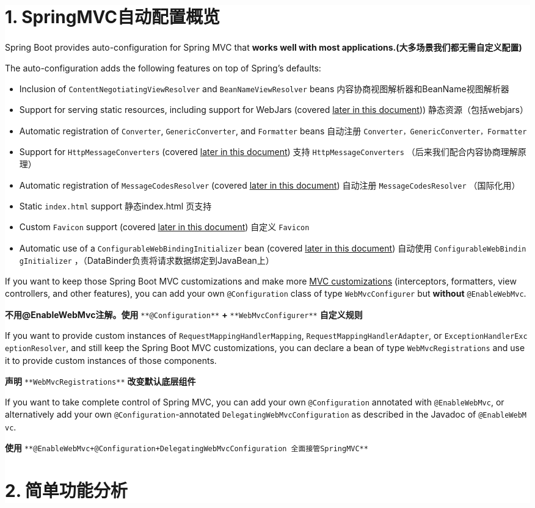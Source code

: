 # 1. SpringMVC自动配置概览

Spring Boot provides auto-configuration for Spring MVC that **works well with most applications.(大多场景我们都无需自定义配置)**

The auto-configuration adds the following features on top of Spring’s defaults:

- Inclusion of `ContentNegotiatingViewResolver` and `BeanNameViewResolver` beans 内容协商视图解析器和BeanName视图解析器

- Support for serving static resources, including support for WebJars (covered [later in this document](https://docs.spring.io/spring-boot/docs/current/reference/html/spring-boot-features.html#boot-features-spring-mvc-static-content))) 静态资源（包括webjars）

- Automatic registration of `Converter`, `GenericConverter`, and `Formatter` beans 自动注册 `Converter，GenericConverter，Formatter `

- Support for `HttpMessageConverters` (covered [later in this document](https://docs.spring.io/spring-boot/docs/current/reference/html/spring-boot-features.html#boot-features-spring-mvc-message-converters)) 支持 `HttpMessageConverters` （后来我们配合内容协商理解原理）

- Automatic registration of `MessageCodesResolver` (covered [later in this document](https://docs.spring.io/spring-boot/docs/current/reference/html/spring-boot-features.html#boot-features-spring-message-codes)) 自动注册 `MessageCodesResolver` （国际化用）

- Static `index.html` support 静态index.html 页支持

- Custom `Favicon` support (covered [later in this document](https://docs.spring.io/spring-boot/docs/current/reference/html/spring-boot-features.html#boot-features-spring-mvc-favicon)) 自定义 `Favicon`  

- Automatic use of a `ConfigurableWebBindingInitializer` bean (covered [later in this document](https://docs.spring.io/spring-boot/docs/current/reference/html/spring-boot-features.html#boot-features-spring-mvc-web-binding-initializer)) 自动使用 `ConfigurableWebBindingInitializer` ，（DataBinder负责将请求数据绑定到JavaBean上）

If you want to keep those Spring Boot MVC customizations and make more [MVC customizations](https://docs.spring.io/spring/docs/5.2.9.RELEASE/spring-framework-reference/web.html#mvc) (interceptors, formatters, view controllers, and other features), you can add your own `@Configuration` class of type `WebMvcConfigurer` but **without** `@EnableWebMvc`.

**不用@EnableWebMvc注解。使用** `**@Configuration**` **+** `**WebMvcConfigurer**` **自定义规则**

If you want to provide custom instances of `RequestMappingHandlerMapping`, `RequestMappingHandlerAdapter`, or `ExceptionHandlerExceptionResolver`, and still keep the Spring Boot MVC customizations, you can declare a bean of type `WebMvcRegistrations` and use it to provide custom instances of those components.

**声明** `**WebMvcRegistrations**` **改变默认底层组件**

If you want to take complete control of Spring MVC, you can add your own `@Configuration` annotated with `@EnableWebMvc`, or alternatively add your own `@Configuration`-annotated `DelegatingWebMvcConfiguration` as described in the Javadoc of `@EnableWebMvc`.

**使用** `**@EnableWebMvc+@Configuration+DelegatingWebMvcConfiguration 全面接管SpringMVC**`

# 2. 简单功能分析
